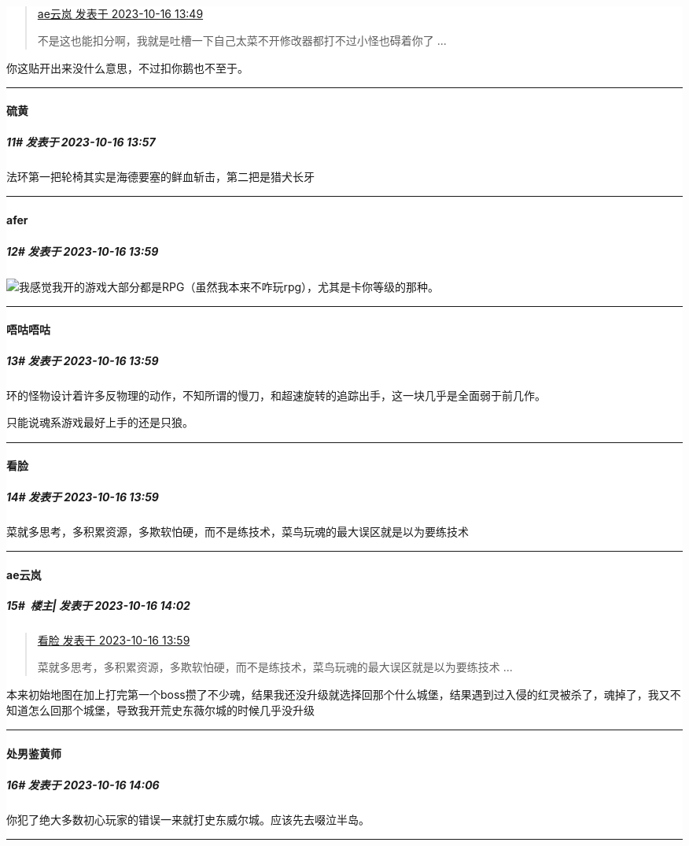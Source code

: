 <blockquote><a href="httphttps://bbs.saraba1st.com/2b/forum.php?mod=redirect&amp;goto=findpost&amp;pid=62731229&amp;ptid=2156867" target="_blank">ae云岚 发表于 2023-10-16 13:49</a>

不是这也能扣分啊，我就是吐槽一下自己太菜不开修改器都打不过小怪也碍着你了 ...</blockquote>
你这贴开出来没什么意思，不过扣你鹅也不至于。

*****

####  硫黄  
##### 11#       发表于 2023-10-16 13:57

法环第一把轮椅其实是海德要塞的鲜血斩击，第二把是猎犬长牙

*****

####  afer  
##### 12#       发表于 2023-10-16 13:59

<img src="https://static.saraba1st.com/image/smiley/face2017/067.png" referrerpolicy="no-referrer">我感觉我开的游戏大部分都是RPG（虽然我本来不咋玩rpg），尤其是卡你等级的那种。

*****

####  唔咕唔咕  
##### 13#       发表于 2023-10-16 13:59

环的怪物设计着许多反物理的动作，不知所谓的慢刀，和超速旋转的追踪出手，这一块几乎是全面弱于前几作。

只能说魂系游戏最好上手的还是只狼。

*****

####  看脸  
##### 14#       发表于 2023-10-16 13:59

菜就多思考，多积累资源，多欺软怕硬，而不是练技术，菜鸟玩魂的最大误区就是以为要练技术

*****

####  ae云岚  
##### 15#         楼主| 发表于 2023-10-16 14:02

<blockquote><a href="httphttps://bbs.saraba1st.com/2b/forum.php?mod=redirect&amp;goto=findpost&amp;pid=62731354&amp;ptid=2156867" target="_blank">看脸 发表于 2023-10-16 13:59</a>

菜就多思考，多积累资源，多欺软怕硬，而不是练技术，菜鸟玩魂的最大误区就是以为要练技术 ...</blockquote>
本来初始地图在加上打完第一个boss攒了不少魂，结果我还没升级就选择回那个什么城堡，结果遇到过入侵的红灵被杀了，魂掉了，我又不知道怎么回那个城堡，导致我开荒史东薇尔城的时候几乎没升级

*****

####  处男鉴黄师  
##### 16#       发表于 2023-10-16 14:06

你犯了绝大多数初心玩家的错误一来就打史东威尔城。应该先去啜泣半岛。

*****
